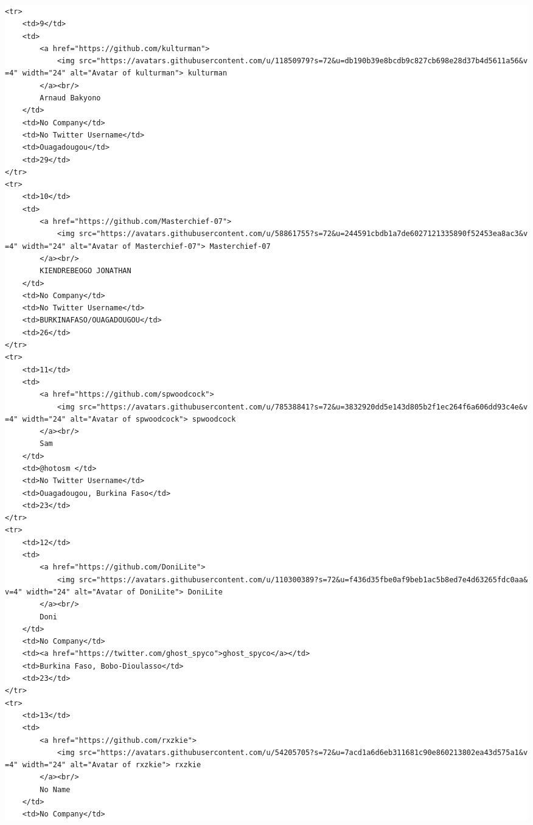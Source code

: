 	<tr>
		<td>9</td>
		<td>
			<a href="https://github.com/kulturman">
				<img src="https://avatars.githubusercontent.com/u/11850979?s=72&u=db190b39e8bcdb9c827cb698e28d37b4d5611a56&v=4" width="24" alt="Avatar of kulturman"> kulturman
			</a><br/>
			Arnaud Bakyono 
		</td>
		<td>No Company</td>
		<td>No Twitter Username</td>
		<td>Ouagadougou</td>
		<td>29</td>
	</tr>
	<tr>
		<td>10</td>
		<td>
			<a href="https://github.com/Masterchief-07">
				<img src="https://avatars.githubusercontent.com/u/58861755?s=72&u=244591cbdb1a7de6027121335890f52453ea8ac3&v=4" width="24" alt="Avatar of Masterchief-07"> Masterchief-07
			</a><br/>
			KIENDREBEOGO JONATHAN
		</td>
		<td>No Company</td>
		<td>No Twitter Username</td>
		<td>BURKINAFASO/OUAGADOUGOU</td>
		<td>26</td>
	</tr>
	<tr>
		<td>11</td>
		<td>
			<a href="https://github.com/spwoodcock">
				<img src="https://avatars.githubusercontent.com/u/78538841?s=72&u=3832920dd5e143d805b2f1ec264f6a606dd93c4e&v=4" width="24" alt="Avatar of spwoodcock"> spwoodcock
			</a><br/>
			Sam
		</td>
		<td>@hotosm </td>
		<td>No Twitter Username</td>
		<td>Ouagadougou, Burkina Faso</td>
		<td>23</td>
	</tr>
	<tr>
		<td>12</td>
		<td>
			<a href="https://github.com/DoniLite">
				<img src="https://avatars.githubusercontent.com/u/110300389?s=72&u=f436d35fbe0af9beb1ac5b8ed7e4d63265fdc0aa&v=4" width="24" alt="Avatar of DoniLite"> DoniLite
			</a><br/>
			Doni
		</td>
		<td>No Company</td>
		<td><a href="https://twitter.com/ghost_spyco">ghost_spyco</a></td>
		<td>Burkina Faso, Bobo-Dioulasso</td>
		<td>23</td>
	</tr>
	<tr>
		<td>13</td>
		<td>
			<a href="https://github.com/rxzkie">
				<img src="https://avatars.githubusercontent.com/u/54205705?s=72&u=7acd1a6d6eb311681c90e860213802ea43d575a1&v=4" width="24" alt="Avatar of rxzkie"> rxzkie
			</a><br/>
			No Name
		</td>
		<td>No Company</td>